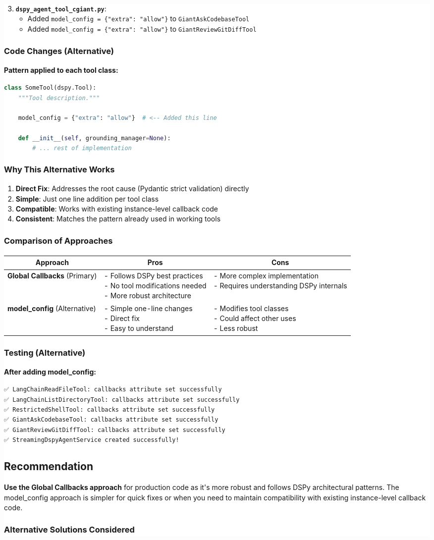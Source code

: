 3. **`dspy_agent_tool_cgiant.py`**:
   - Added `model_config = {"extra": "allow"}` to `GiantAskCodebaseTool`
   - Added `model_config = {"extra": "allow"}` to `GiantReviewGitDiffTool`

### Code Changes (Alternative)

**Pattern applied to each tool class:**
```python
class SomeTool(dspy.Tool):
    """Tool description."""

    model_config = {"extra": "allow"}  # <-- Added this line

    def __init__(self, grounding_manager=None):
        # ... rest of implementation
```

### Why This Alternative Works

1. **Direct Fix**: Addresses the root cause (Pydantic strict validation) directly
2. **Simple**: Just one line addition per tool class
3. **Compatible**: Works with existing instance-level callback code
4. **Consistent**: Matches the pattern already used in working tools

### Comparison of Approaches

| Approach | Pros | Cons |
|----------|------|------|
| **Global Callbacks** (Primary) | - Follows DSPy best practices<br>- No tool modifications needed<br>- More robust architecture | - More complex implementation<br>- Requires understanding DSPy internals |
| **model_config** (Alternative) | - Simple one-line changes<br>- Direct fix<br>- Easy to understand | - Modifies tool classes<br>- Could affect other uses<br>- Less robust |

### Testing (Alternative)

**After adding model_config:**
```bash
✅ LangChainReadFileTool: callbacks attribute set successfully
✅ LangChainListDirectoryTool: callbacks attribute set successfully
✅ RestrictedShellTool: callbacks attribute set successfully
✅ GiantAskCodebaseTool: callbacks attribute set successfully
✅ GiantReviewGitDiffTool: callbacks attribute set successfully
✅ StreamingDspyAgentService created successfully!
```

## Recommendation

**Use the Global Callbacks approach** for production code as it's more robust and follows DSPy architectural patterns. The model_config approach is simpler for quick fixes or when you need to maintain compatibility with existing instance-level callback code.

### Alternative Solutions Considered
